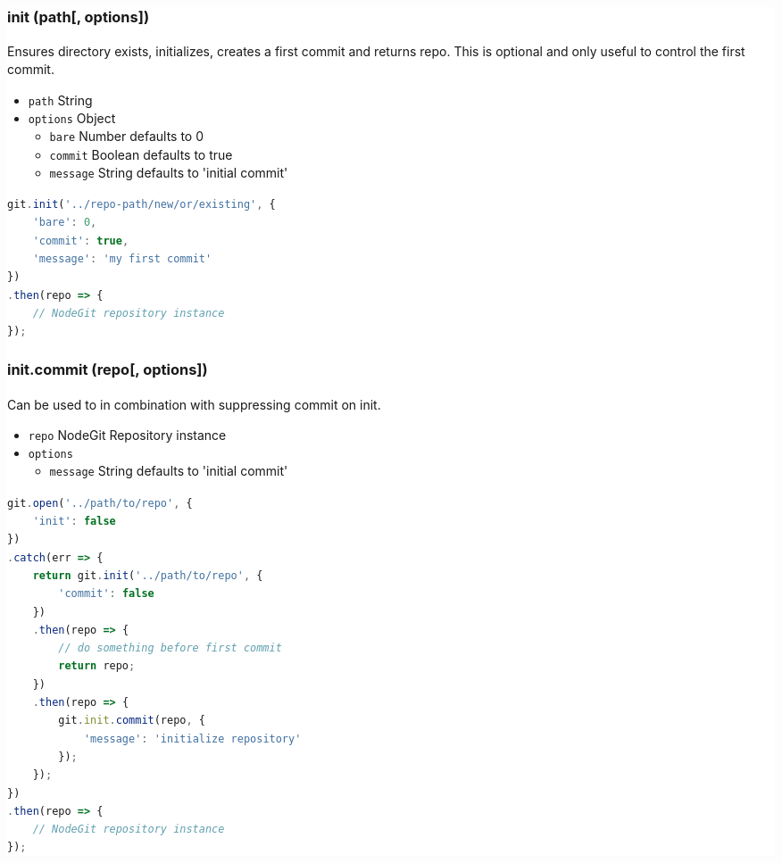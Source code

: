 
### init (path[, options])

Ensures directory exists, initializes, creates a first commit and returns repo.
This is optional and only useful to control the first commit.

- `path` String
- `options` Object
  - `bare` Number defaults to 0
  - `commit` Boolean defaults to true
  - `message` String defaults to 'initial commit'

```javascript
git.init('../repo-path/new/or/existing', {
    'bare': 0,
    'commit': true,
    'message': 'my first commit'
})
.then(repo => {
    // NodeGit repository instance
});
```


### init.commit (repo[, options])

Can be used to in combination with suppressing commit on init.


- `repo` NodeGit Repository instance
- `options`
  - `message` String defaults to 'initial commit'


```javascript
git.open('../path/to/repo', {
    'init': false
})
.catch(err => {
    return git.init('../path/to/repo', {
        'commit': false
    })
    .then(repo => {
        // do something before first commit
        return repo;
    })
    .then(repo => {
        git.init.commit(repo, {
            'message': 'initialize repository'
        });
    });
})
.then(repo => {
    // NodeGit repository instance
});
```
